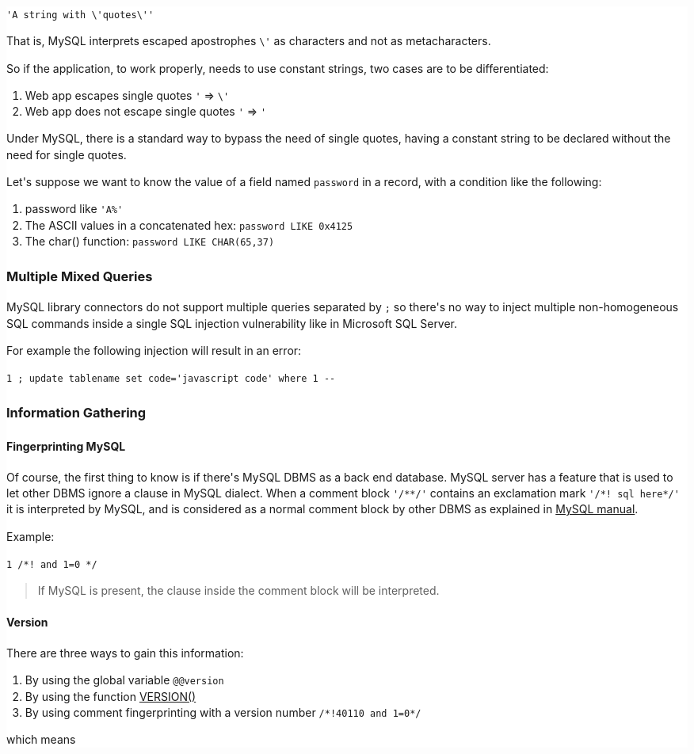 `'A string with \'quotes\''`

That is, MySQL interprets escaped apostrophes `\'` as characters and not as metacharacters.

So if the application, to work properly, needs to use constant strings, two cases are to be differentiated:

1. Web app escapes single quotes `'` => `\'`
2. Web app does not escape single quotes `'` => `'`

Under MySQL, there is a standard way to bypass the need of single quotes, having a constant string to be declared without the need for single quotes.

Let's suppose we want to know the value of a field named `password` in a record, with a condition like the following:

1. password like `'A%'`
2. The ASCII values in a concatenated hex:
    `password LIKE 0x4125`
3. The char() function:
    `password LIKE CHAR(65,37)`

### Multiple Mixed Queries

MySQL library connectors do not support multiple queries separated by `;` so there's no way to inject multiple non-homogeneous SQL commands inside a single SQL injection vulnerability like in Microsoft SQL Server.

For example the following injection will result in an error:

`1 ; update tablename set code='javascript code' where 1 --`

### Information Gathering

#### Fingerprinting MySQL

Of course, the first thing to know is if there's MySQL DBMS as a back end database. MySQL server has a feature that is used to let other DBMS ignore a clause in MySQL dialect. When a comment block `'/**/'` contains an exclamation mark `'/*! sql here*/'` it is interpreted by MySQL, and is considered as a normal comment block by other DBMS as explained in [MySQL manual](https://dev.mysql.com/doc/refman/8.0/en/comments.html).

Example:

`1 /*! and 1=0 */`

> If MySQL is present, the clause inside the comment block will be interpreted.

#### Version

There are three ways to gain this information:

1. By using the global variable `@@version`
2. By using the function [VERSION()](https://dev.mysql.com/doc/refman/8.0/en/information-functions.html#function_version)
3. By using comment fingerprinting with a version number `/*!40110 and 1=0*/`

which means
